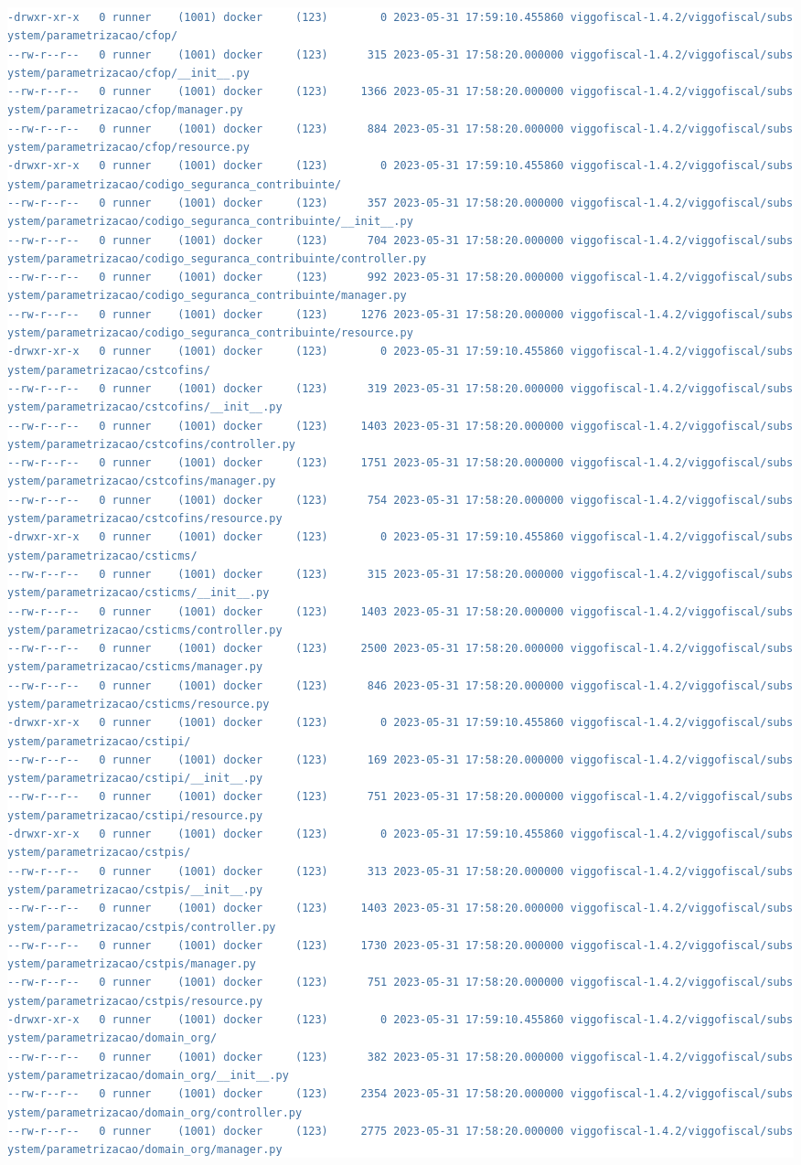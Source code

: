```diff
-drwxr-xr-x   0 runner    (1001) docker     (123)        0 2023-05-31 17:59:10.455860 viggofiscal-1.4.2/viggofiscal/subsystem/parametrizacao/cfop/
--rw-r--r--   0 runner    (1001) docker     (123)      315 2023-05-31 17:58:20.000000 viggofiscal-1.4.2/viggofiscal/subsystem/parametrizacao/cfop/__init__.py
--rw-r--r--   0 runner    (1001) docker     (123)     1366 2023-05-31 17:58:20.000000 viggofiscal-1.4.2/viggofiscal/subsystem/parametrizacao/cfop/manager.py
--rw-r--r--   0 runner    (1001) docker     (123)      884 2023-05-31 17:58:20.000000 viggofiscal-1.4.2/viggofiscal/subsystem/parametrizacao/cfop/resource.py
-drwxr-xr-x   0 runner    (1001) docker     (123)        0 2023-05-31 17:59:10.455860 viggofiscal-1.4.2/viggofiscal/subsystem/parametrizacao/codigo_seguranca_contribuinte/
--rw-r--r--   0 runner    (1001) docker     (123)      357 2023-05-31 17:58:20.000000 viggofiscal-1.4.2/viggofiscal/subsystem/parametrizacao/codigo_seguranca_contribuinte/__init__.py
--rw-r--r--   0 runner    (1001) docker     (123)      704 2023-05-31 17:58:20.000000 viggofiscal-1.4.2/viggofiscal/subsystem/parametrizacao/codigo_seguranca_contribuinte/controller.py
--rw-r--r--   0 runner    (1001) docker     (123)      992 2023-05-31 17:58:20.000000 viggofiscal-1.4.2/viggofiscal/subsystem/parametrizacao/codigo_seguranca_contribuinte/manager.py
--rw-r--r--   0 runner    (1001) docker     (123)     1276 2023-05-31 17:58:20.000000 viggofiscal-1.4.2/viggofiscal/subsystem/parametrizacao/codigo_seguranca_contribuinte/resource.py
-drwxr-xr-x   0 runner    (1001) docker     (123)        0 2023-05-31 17:59:10.455860 viggofiscal-1.4.2/viggofiscal/subsystem/parametrizacao/cstcofins/
--rw-r--r--   0 runner    (1001) docker     (123)      319 2023-05-31 17:58:20.000000 viggofiscal-1.4.2/viggofiscal/subsystem/parametrizacao/cstcofins/__init__.py
--rw-r--r--   0 runner    (1001) docker     (123)     1403 2023-05-31 17:58:20.000000 viggofiscal-1.4.2/viggofiscal/subsystem/parametrizacao/cstcofins/controller.py
--rw-r--r--   0 runner    (1001) docker     (123)     1751 2023-05-31 17:58:20.000000 viggofiscal-1.4.2/viggofiscal/subsystem/parametrizacao/cstcofins/manager.py
--rw-r--r--   0 runner    (1001) docker     (123)      754 2023-05-31 17:58:20.000000 viggofiscal-1.4.2/viggofiscal/subsystem/parametrizacao/cstcofins/resource.py
-drwxr-xr-x   0 runner    (1001) docker     (123)        0 2023-05-31 17:59:10.455860 viggofiscal-1.4.2/viggofiscal/subsystem/parametrizacao/csticms/
--rw-r--r--   0 runner    (1001) docker     (123)      315 2023-05-31 17:58:20.000000 viggofiscal-1.4.2/viggofiscal/subsystem/parametrizacao/csticms/__init__.py
--rw-r--r--   0 runner    (1001) docker     (123)     1403 2023-05-31 17:58:20.000000 viggofiscal-1.4.2/viggofiscal/subsystem/parametrizacao/csticms/controller.py
--rw-r--r--   0 runner    (1001) docker     (123)     2500 2023-05-31 17:58:20.000000 viggofiscal-1.4.2/viggofiscal/subsystem/parametrizacao/csticms/manager.py
--rw-r--r--   0 runner    (1001) docker     (123)      846 2023-05-31 17:58:20.000000 viggofiscal-1.4.2/viggofiscal/subsystem/parametrizacao/csticms/resource.py
-drwxr-xr-x   0 runner    (1001) docker     (123)        0 2023-05-31 17:59:10.455860 viggofiscal-1.4.2/viggofiscal/subsystem/parametrizacao/cstipi/
--rw-r--r--   0 runner    (1001) docker     (123)      169 2023-05-31 17:58:20.000000 viggofiscal-1.4.2/viggofiscal/subsystem/parametrizacao/cstipi/__init__.py
--rw-r--r--   0 runner    (1001) docker     (123)      751 2023-05-31 17:58:20.000000 viggofiscal-1.4.2/viggofiscal/subsystem/parametrizacao/cstipi/resource.py
-drwxr-xr-x   0 runner    (1001) docker     (123)        0 2023-05-31 17:59:10.455860 viggofiscal-1.4.2/viggofiscal/subsystem/parametrizacao/cstpis/
--rw-r--r--   0 runner    (1001) docker     (123)      313 2023-05-31 17:58:20.000000 viggofiscal-1.4.2/viggofiscal/subsystem/parametrizacao/cstpis/__init__.py
--rw-r--r--   0 runner    (1001) docker     (123)     1403 2023-05-31 17:58:20.000000 viggofiscal-1.4.2/viggofiscal/subsystem/parametrizacao/cstpis/controller.py
--rw-r--r--   0 runner    (1001) docker     (123)     1730 2023-05-31 17:58:20.000000 viggofiscal-1.4.2/viggofiscal/subsystem/parametrizacao/cstpis/manager.py
--rw-r--r--   0 runner    (1001) docker     (123)      751 2023-05-31 17:58:20.000000 viggofiscal-1.4.2/viggofiscal/subsystem/parametrizacao/cstpis/resource.py
-drwxr-xr-x   0 runner    (1001) docker     (123)        0 2023-05-31 17:59:10.455860 viggofiscal-1.4.2/viggofiscal/subsystem/parametrizacao/domain_org/
--rw-r--r--   0 runner    (1001) docker     (123)      382 2023-05-31 17:58:20.000000 viggofiscal-1.4.2/viggofiscal/subsystem/parametrizacao/domain_org/__init__.py
--rw-r--r--   0 runner    (1001) docker     (123)     2354 2023-05-31 17:58:20.000000 viggofiscal-1.4.2/viggofiscal/subsystem/parametrizacao/domain_org/controller.py
--rw-r--r--   0 runner    (1001) docker     (123)     2775 2023-05-31 17:58:20.000000 viggofiscal-1.4.2/viggofiscal/subsystem/parametrizacao/domain_org/manager.py
```